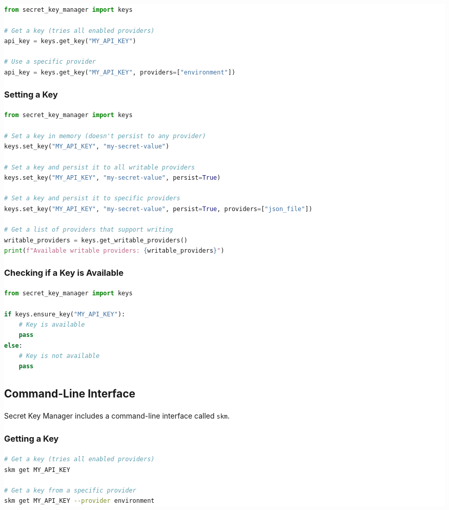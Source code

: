 ```python
from secret_key_manager import keys

# Get a key (tries all enabled providers)
api_key = keys.get_key("MY_API_KEY")

# Use a specific provider
api_key = keys.get_key("MY_API_KEY", providers=["environment"])
```

### Setting a Key

```python
from secret_key_manager import keys

# Set a key in memory (doesn't persist to any provider)
keys.set_key("MY_API_KEY", "my-secret-value")

# Set a key and persist it to all writable providers
keys.set_key("MY_API_KEY", "my-secret-value", persist=True)

# Set a key and persist it to specific providers
keys.set_key("MY_API_KEY", "my-secret-value", persist=True, providers=["json_file"])

# Get a list of providers that support writing
writable_providers = keys.get_writable_providers()
print(f"Available writable providers: {writable_providers}")
```

### Checking if a Key is Available

```python
from secret_key_manager import keys

if keys.ensure_key("MY_API_KEY"):
    # Key is available
    pass
else:
    # Key is not available
    pass
```

## Command-Line Interface

Secret Key Manager includes a command-line interface called `skm`.

### Getting a Key

```bash
# Get a key (tries all enabled providers)
skm get MY_API_KEY

# Get a key from a specific provider
skm get MY_API_KEY --provider environment
```
